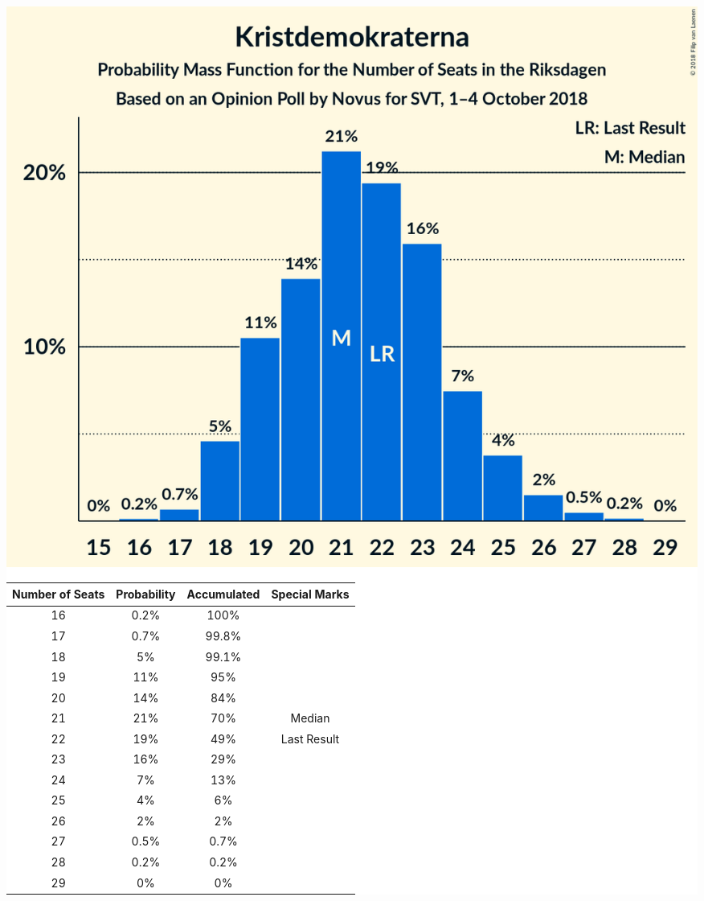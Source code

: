 ![Graph with seats probability mass function not yet produced](2018-10-04-Novus-seats-pmf-kristdemokraterna.png "Seats Probability Mass Function")

| Number of Seats | Probability | Accumulated | Special Marks |
|:---------------:|:-----------:|:-----------:|:-------------:|
| 16 | 0.2% | 100% |  |
| 17 | 0.7% | 99.8% |  |
| 18 | 5% | 99.1% |  |
| 19 | 11% | 95% |  |
| 20 | 14% | 84% |  |
| 21 | 21% | 70% | Median |
| 22 | 19% | 49% | Last Result |
| 23 | 16% | 29% |  |
| 24 | 7% | 13% |  |
| 25 | 4% | 6% |  |
| 26 | 2% | 2% |  |
| 27 | 0.5% | 0.7% |  |
| 28 | 0.2% | 0.2% |  |
| 29 | 0% | 0% |  |

